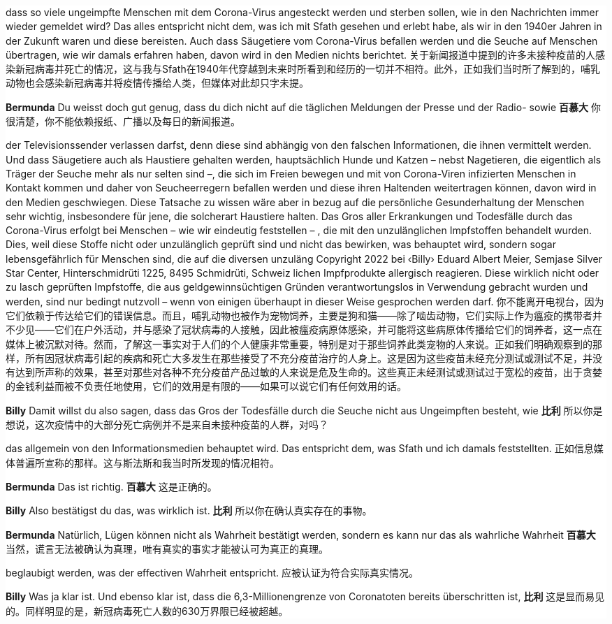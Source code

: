 dass so viele ungeimpfte Menschen mit dem Corona-Virus angesteckt werden und sterben sollen, wie in den Nachrichten immer wieder gemeldet wird? Das alles entspricht nicht dem, was ich mit Sfath gesehen und erlebt habe, als wir in den 1940er Jahren in der Zukunft waren und diese bereisten. Auch dass Säugetiere vom Corona-Virus befallen werden und die Seuche auf Menschen übertragen, wie wir damals erfahren haben, davon wird in den Medien nichts berichtet.
关于新闻报道中提到的许多未接种疫苗的人感染新冠病毒并死亡的情况，这与我与Sfath在1940年代穿越到未来时所看到和经历的一切并不相符。此外，正如我们当时所了解到的，哺乳动物也会感染新冠病毒并将疫情传播给人类，但媒体对此却只字未提。

**Bermunda** Du weisst doch gut genug, dass du dich nicht auf die täglichen Meldungen der Presse und der Radio- sowie
**百慕大** 你很清楚，你不能依赖报纸、广播以及每日的新闻报道。

der Televisionssender verlassen darfst, denn diese sind abhängig von den falschen Informationen, die ihnen vermittelt werden. Und dass Säugetiere auch als Haustiere gehalten werden, hauptsächlich Hunde und Katzen – nebst Nagetieren, die eigentlich als Träger der Seuche mehr als nur selten sind –, die sich im Freien bewegen und mit von Corona-Viren infizierten Menschen in Kontakt kommen und daher von Seucheerregern befallen werden und diese ihren Haltenden weitertragen können, davon wird in den Medien geschwiegen. Diese Tatsache zu wissen wäre aber in bezug auf die persönliche Gesunderhaltung der Menschen sehr wichtig, insbesondere für jene, die solcherart Haustiere halten. Das Gros aller Erkrankungen und Todesfälle durch das Corona-Virus erfolgt bei Menschen – wie wir eindeutig feststellen – , die mit den unzulänglichen Impfstoffen behandelt wurden. Dies, weil diese Stoffe nicht oder unzulänglich geprüft sind und nicht das bewirken, was behauptet wird, sondern sogar lebensgefährlich für Menschen sind, die auf die diversen unzuläng Copyright 2022 bei ‹Billy› Eduard Albert Meier, Semjase Silver Star Center, Hinterschmidrüti 1225, 8495 Schmidrüti, Schweiz lichen Impfprodukte allergisch reagieren. Diese wirklich nicht oder zu lasch geprüften Impfstoffe, die aus geldgewinnsüchtigen Gründen verantwortungslos in Verwendung gebracht wurden und werden, sind nur bedingt nutzvoll – wenn von einigen überhaupt in dieser Weise gesprochen werden darf.
你不能离开电视台，因为它们依赖于传达给它们的错误信息。而且，哺乳动物也被作为宠物饲养，主要是狗和猫——除了啮齿动物，它们实际上作为瘟疫的携带者并不少见——它们在户外活动，并与感染了冠状病毒的人接触，因此被瘟疫病原体感染，并可能将这些病原体传播给它们的饲养者，这一点在媒体上被沉默对待。然而，了解这一事实对于人们的个人健康非常重要，特别是对于那些饲养此类宠物的人来说。正如我们明确观察到的那样，所有因冠状病毒引起的疾病和死亡大多发生在那些接受了不充分疫苗治疗的人身上。这是因为这些疫苗未经充分测试或测试不足，并没有达到所声称的效果，甚至对那些对各种不充分疫苗产品过敏的人来说是危及生命的。这些真正未经测试或测试过于宽松的疫苗，出于贪婪的金钱利益而被不负责任地使用，它们的效用是有限的——如果可以说它们有任何效用的话。

**Billy** Damit willst du also sagen, dass das Gros der Todesfälle durch die Seuche nicht aus Ungeimpften besteht, wie
**比利** 所以你是想说，这次疫情中的大部分死亡病例并不是来自未接种疫苗的人群，对吗？

das allgemein von den Informationsmedien behauptet wird. Das entspricht dem, was Sfath und ich damals feststellten.
正如信息媒体普遍所宣称的那样。这与斯法斯和我当时所发现的情况相符。

**Bermunda** Das ist richtig.
**百慕大** 这是正确的。

**Billy** Also bestätigst du das, was wirklich ist.
**比利** 所以你在确认真实存在的事物。

**Bermunda** Natürlich, Lügen können nicht als Wahrheit bestätigt werden, sondern es kann nur das als wahrliche Wahrheit
**百慕大** 当然，谎言无法被确认为真理，唯有真实的事实才能被认可为真正的真理。

beglaubigt werden, was der effectiven Wahrheit entspricht.
应被认证为符合实际真实情况。

**Billy** Was ja klar ist. Und ebenso klar ist, dass die 6,3-Millionengrenze von Coronatoten bereits überschritten ist,
**比利** 这是显而易见的。同样明显的是，新冠病毒死亡人数的630万界限已经被超越。
